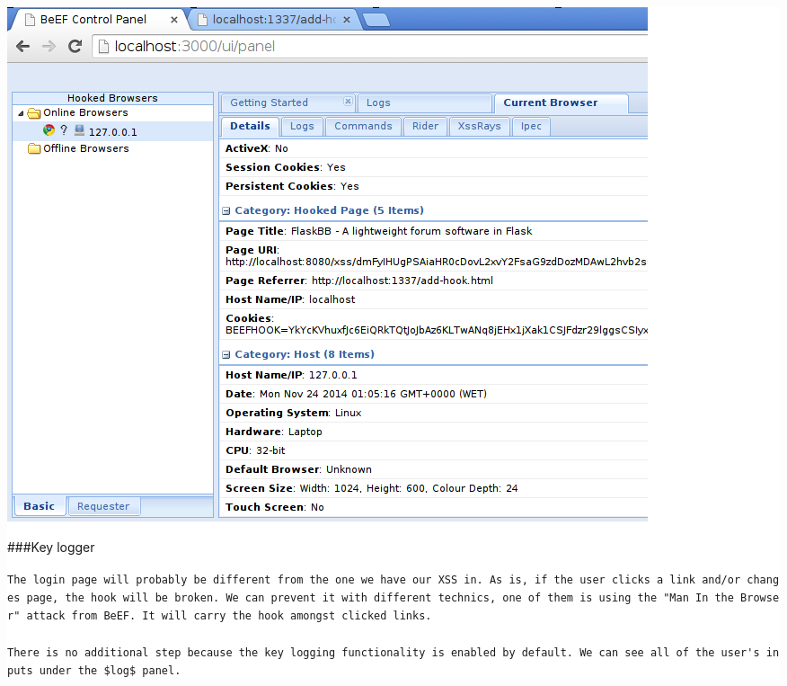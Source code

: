 ![BeEF : ui](https://raw.githubusercontent.com/centime/xss-paper/master/screenshots/beef-1.png)



###Key logger
    
    The login page will probably be different from the one we have our XSS in. As is, if the user clicks a link and/or changes page, the hook will be broken. We can prevent it with different technics, one of them is using the "Man In the Browser" attack from BeEF. It will carry the hook amongst clicked links.

    There is no additional step because the key logging functionality is enabled by default. We can see all of the user's inputs under the $log$ panel.
